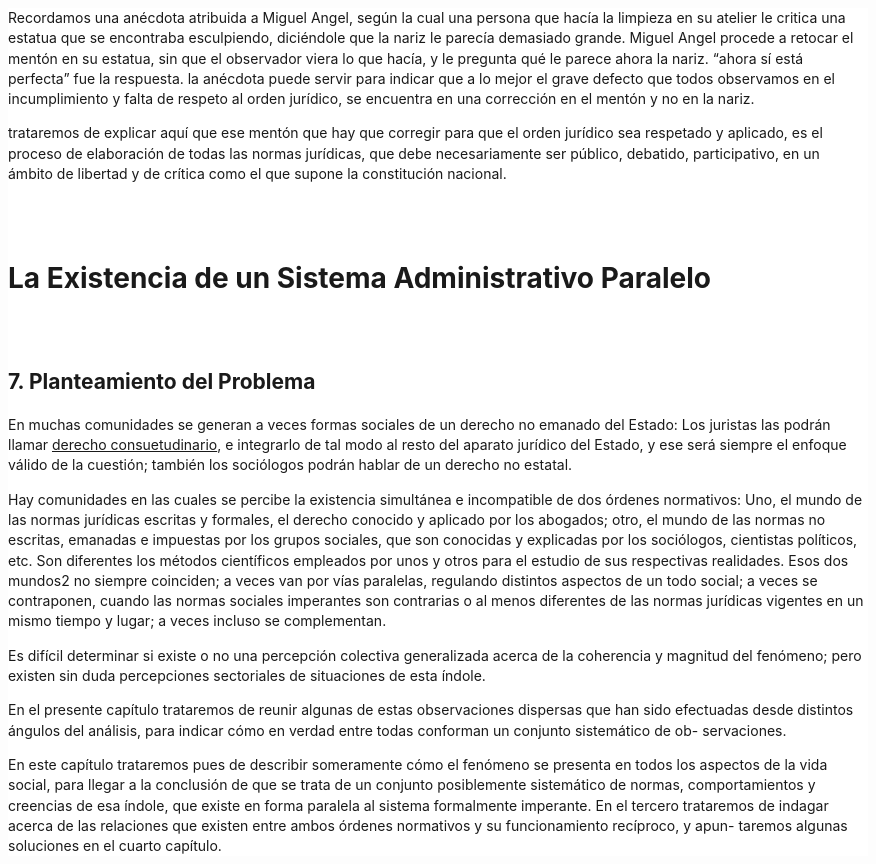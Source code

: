 
Recordamos una anécdota atribuida a Miguel Angel, según la cual una persona que hacía la limpieza en su atelier le critica una estatua que se encontraba
esculpiendo, diciéndole que la nariz le parecía demasiado grande. Miguel Angel
procede a retocar el mentón en su estatua, sin que el observador viera lo que
hacía, y le pregunta qué le parece ahora la nariz. “ahora sí está perfecta” fue la
respuesta. la anécdota puede servir para indicar que a lo mejor el grave defecto
que todos observamos en el incumplimiento y falta de respeto al orden jurídico,
se encuentra en una corrección en el mentón y no en la nariz.


trataremos de explicar aquí que ese mentón que hay que corregir para que el
orden jurídico sea respetado y aplicado, es el proceso de elaboración de todas las
normas jurídicas, que debe necesariamente ser público, debatido, participativo,
en un ámbito de libertad y de crítica como el que supone la constitución nacional.

<br />

# La Existencia de un Sistema Administrativo Paralelo

<br />

##   7. Planteamiento del Problema

En muchas comunidades se generan a veces formas sociales de un derecho no
emanado del Estado: Los juristas las podrán llamar [derecho consuetudinario](https://es.wikipedia.org/wiki/Derecho_consuetudinario), e
integrarlo de tal modo al resto del aparato jurídico del Estado, y ese será siempre el enfoque válido de la cuestión; también los sociólogos podrán hablar de un
derecho no estatal.


Hay comunidades en las cuales se percibe la existencia simultánea e incompatible de dos órdenes normativos: Uno, el mundo de las normas jurídicas escritas
y formales, el derecho conocido y aplicado por los abogados; otro, el mundo de
las normas no escritas, emanadas e impuestas por los grupos sociales, que son
conocidas y explicadas por los sociólogos, cientistas políticos, etc. Son diferentes
los métodos científicos empleados por unos y otros para el estudio de sus respectivas realidades. Esos dos mundos2 no siempre coinciden; a veces van por vías
paralelas, regulando distintos aspectos de un todo social; a veces se contraponen,
cuando las normas sociales imperantes son contrarias o al menos diferentes de
las normas jurídicas vigentes en un mismo tiempo y lugar; a veces incluso se
complementan.

Es difícil determinar si existe o no una percepción colectiva generalizada acerca
de la coherencia y magnitud del fenómeno; pero existen sin duda percepciones
sectoriales de situaciones de esta índole.


En el presente capítulo trataremos de reunir algunas de estas observaciones
dispersas que han sido efectuadas desde distintos ángulos del análisis, para
indicar cómo en verdad entre todas conforman un conjunto sistemático de ob-
servaciones.

En este capítulo trataremos pues de describir someramente cómo el fenómeno
se presenta en todos los aspectos de la vida social, para llegar a la conclusión de
que se trata de un conjunto posiblemente sistemático de normas, comportamientos
y creencias de esa índole, que existe en forma paralela al sistema formalmente
imperante. En el tercero trataremos de indagar acerca de las relaciones que
existen entre ambos órdenes normativos y su funcionamiento recíproco, y apun-
taremos algunas soluciones en el cuarto capítulo.
